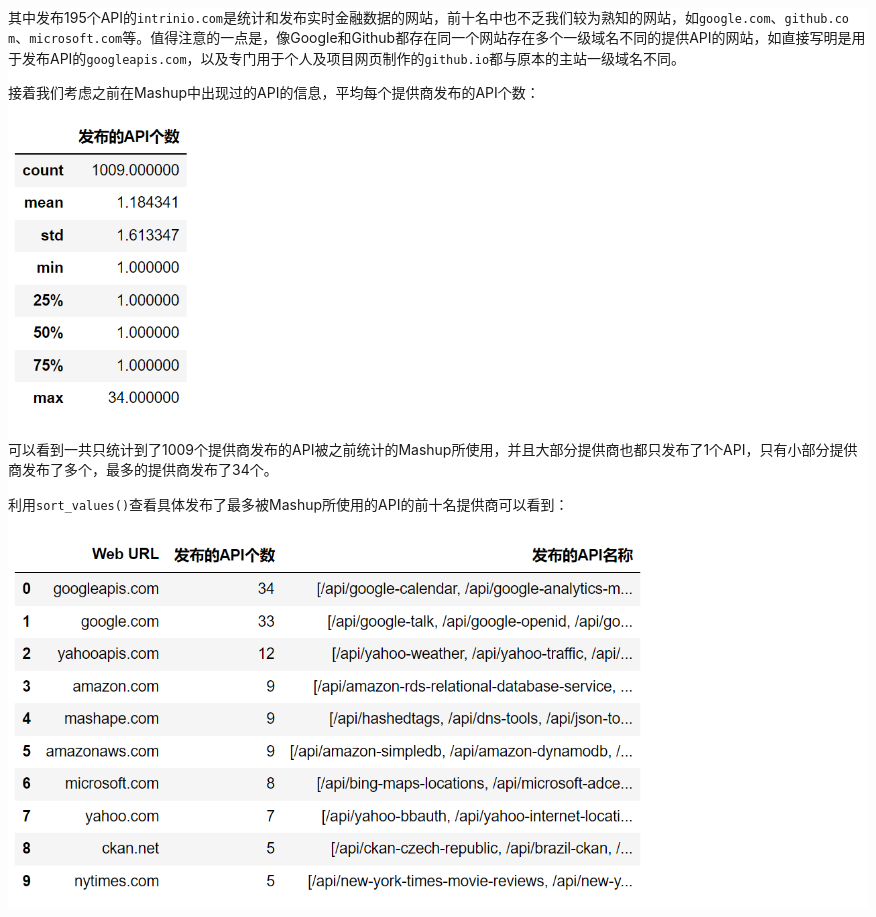其中发布195个API的`intrinio.com`是统计和发布实时金融数据的网站，前十名中也不乏我们较为熟知的网站，如`google.com`、`github.com`、`microsoft.com`等。值得注意的一点是，像Google和Github都存在同一个网站存在多个一级域名不同的提供API的网站，如直接写明是用于发布API的`googleapis.com`，以及专门用于个人及项目网页制作的`github.io`都与原本的主站一级域名不同。

接着我们考虑之前在Mashup中出现过的API的信息，平均每个提供商发布的API个数：

<img src="pics/image-20221201135042393.png" alt="image-20221201135042393" style="zoom:67%;" />

可以看到一共只统计到了1009个提供商发布的API被之前统计的Mashup所使用，并且大部分提供商也都只发布了1个API，只有小部分提供商发布了多个，最多的提供商发布了34个。

利用`sort_values()`查看具体发布了最多被Mashup所使用的API的前十名提供商可以看到：

<img src="pics/image-20221201135239126.png" alt="image-20221201135239126" style="zoom:67%;" />
